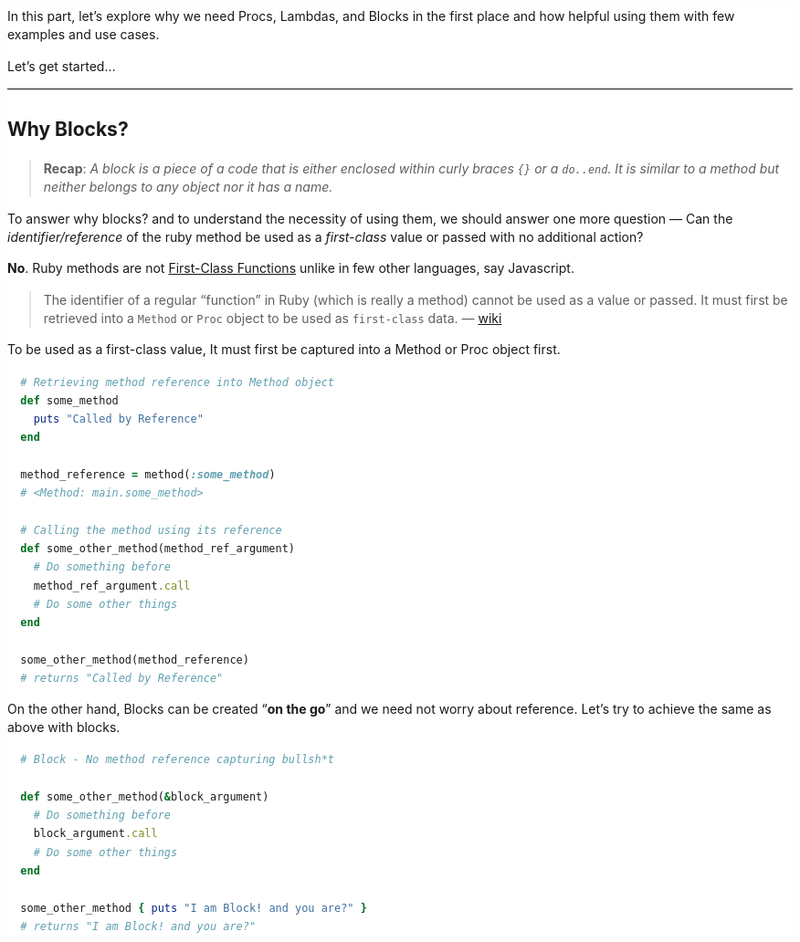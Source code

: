 In this part, let’s explore why we need Procs, Lambdas, and Blocks in the first place and how helpful using them with few examples and use cases.

Let’s get started…

<hr></hr>

## **Why Blocks?**

> **Recap**: *A block is a piece of a code that is either enclosed within curly braces `{}` or a `do..end`. It is similar to a method but neither belongs to any object nor it has a name.*

To answer why blocks? and to understand the necessity of using them, we should answer one more question — Can the *identifier/reference* of the ruby method be used as a *first-class* value or passed with no additional action?

**No**. Ruby methods are not [First-Class Functions](https://en.wikipedia.org/wiki/First-class_function) unlike in few other languages, say Javascript.

> The identifier of a regular “function” in Ruby (which is really a method) cannot be used as a value or passed. It must first be retrieved into a `Method` or `Proc` object to be used as `first-class` data. — [wiki](https://en.wikipedia.org/wiki/First-class_function)

To be used as a first-class value, It must first be captured into a Method or Proc object first.

```ruby
  # Retrieving method reference into Method object
  def some_method
    puts "Called by Reference"
  end

  method_reference = method(:some_method)
  # <Method: main.some_method>

  # Calling the method using its reference
  def some_other_method(method_ref_argument)
    # Do something before
    method_ref_argument.call
    # Do some other things
  end

  some_other_method(method_reference)
  # returns "Called by Reference"
```

On the other hand, Blocks can be created “**on the go**” and we need not worry about reference. Let’s try to achieve the same as above with blocks.

```ruby
  # Block - No method reference capturing bullsh*t

  def some_other_method(&block_argument)
    # Do something before
    block_argument.call
    # Do some other things
  end

  some_other_method { puts "I am Block! and you are?" }
  # returns "I am Block! and you are?"
```
